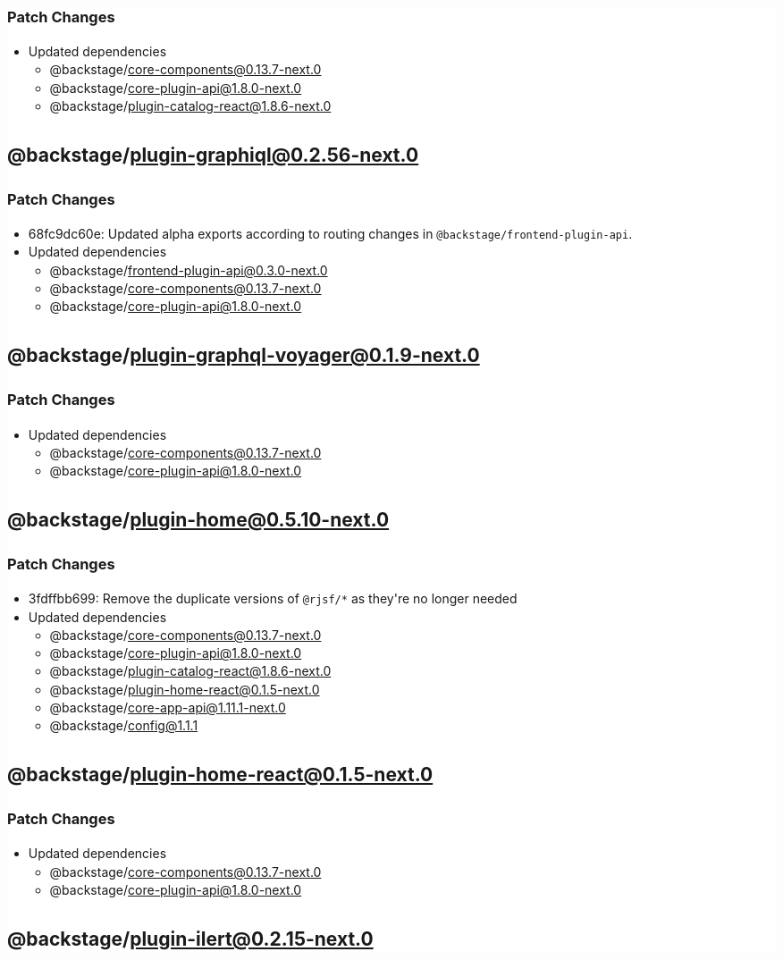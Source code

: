 ### Patch Changes

- Updated dependencies
  - @backstage/core-components@0.13.7-next.0
  - @backstage/core-plugin-api@1.8.0-next.0
  - @backstage/plugin-catalog-react@1.8.6-next.0

## @backstage/plugin-graphiql@0.2.56-next.0

### Patch Changes

- 68fc9dc60e: Updated alpha exports according to routing changes in `@backstage/frontend-plugin-api`.
- Updated dependencies
  - @backstage/frontend-plugin-api@0.3.0-next.0
  - @backstage/core-components@0.13.7-next.0
  - @backstage/core-plugin-api@1.8.0-next.0

## @backstage/plugin-graphql-voyager@0.1.9-next.0

### Patch Changes

- Updated dependencies
  - @backstage/core-components@0.13.7-next.0
  - @backstage/core-plugin-api@1.8.0-next.0

## @backstage/plugin-home@0.5.10-next.0

### Patch Changes

- 3fdffbb699: Remove the duplicate versions of `@rjsf/*` as they're no longer needed
- Updated dependencies
  - @backstage/core-components@0.13.7-next.0
  - @backstage/core-plugin-api@1.8.0-next.0
  - @backstage/plugin-catalog-react@1.8.6-next.0
  - @backstage/plugin-home-react@0.1.5-next.0
  - @backstage/core-app-api@1.11.1-next.0
  - @backstage/config@1.1.1

## @backstage/plugin-home-react@0.1.5-next.0

### Patch Changes

- Updated dependencies
  - @backstage/core-components@0.13.7-next.0
  - @backstage/core-plugin-api@1.8.0-next.0

## @backstage/plugin-ilert@0.2.15-next.0
